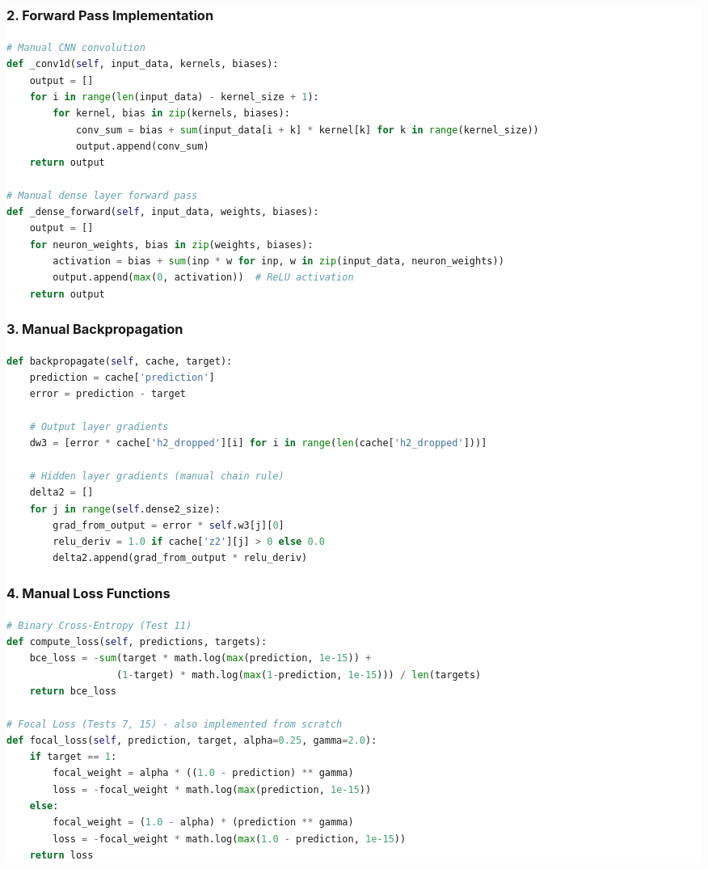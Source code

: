 
### 2. Forward Pass Implementation

```python
# Manual CNN convolution
def _conv1d(self, input_data, kernels, biases):
    output = []
    for i in range(len(input_data) - kernel_size + 1):
        for kernel, bias in zip(kernels, biases):
            conv_sum = bias + sum(input_data[i + k] * kernel[k] for k in range(kernel_size))
            output.append(conv_sum)
    return output

# Manual dense layer forward pass
def _dense_forward(self, input_data, weights, biases):
    output = []
    for neuron_weights, bias in zip(weights, biases):
        activation = bias + sum(inp * w for inp, w in zip(input_data, neuron_weights))
        output.append(max(0, activation))  # ReLU activation
    return output
```

### 3. Manual Backpropagation

```python
def backpropagate(self, cache, target):
    prediction = cache['prediction']
    error = prediction - target

    # Output layer gradients
    dw3 = [error * cache['h2_dropped'][i] for i in range(len(cache['h2_dropped']))]

    # Hidden layer gradients (manual chain rule)
    delta2 = []
    for j in range(self.dense2_size):
        grad_from_output = error * self.w3[j][0]
        relu_deriv = 1.0 if cache['z2'][j] > 0 else 0.0
        delta2.append(grad_from_output * relu_deriv)
```

### 4. Manual Loss Functions

```python
# Binary Cross-Entropy (Test 11)
def compute_loss(self, predictions, targets):
    bce_loss = -sum(target * math.log(max(prediction, 1e-15)) +
                   (1-target) * math.log(max(1-prediction, 1e-15))) / len(targets)
    return bce_loss

# Focal Loss (Tests 7, 15) - also implemented from scratch
def focal_loss(self, prediction, target, alpha=0.25, gamma=2.0):
    if target == 1:
        focal_weight = alpha * ((1.0 - prediction) ** gamma)
        loss = -focal_weight * math.log(max(prediction, 1e-15))
    else:
        focal_weight = (1.0 - alpha) * (prediction ** gamma)
        loss = -focal_weight * math.log(max(1.0 - prediction, 1e-15))
    return loss
```

